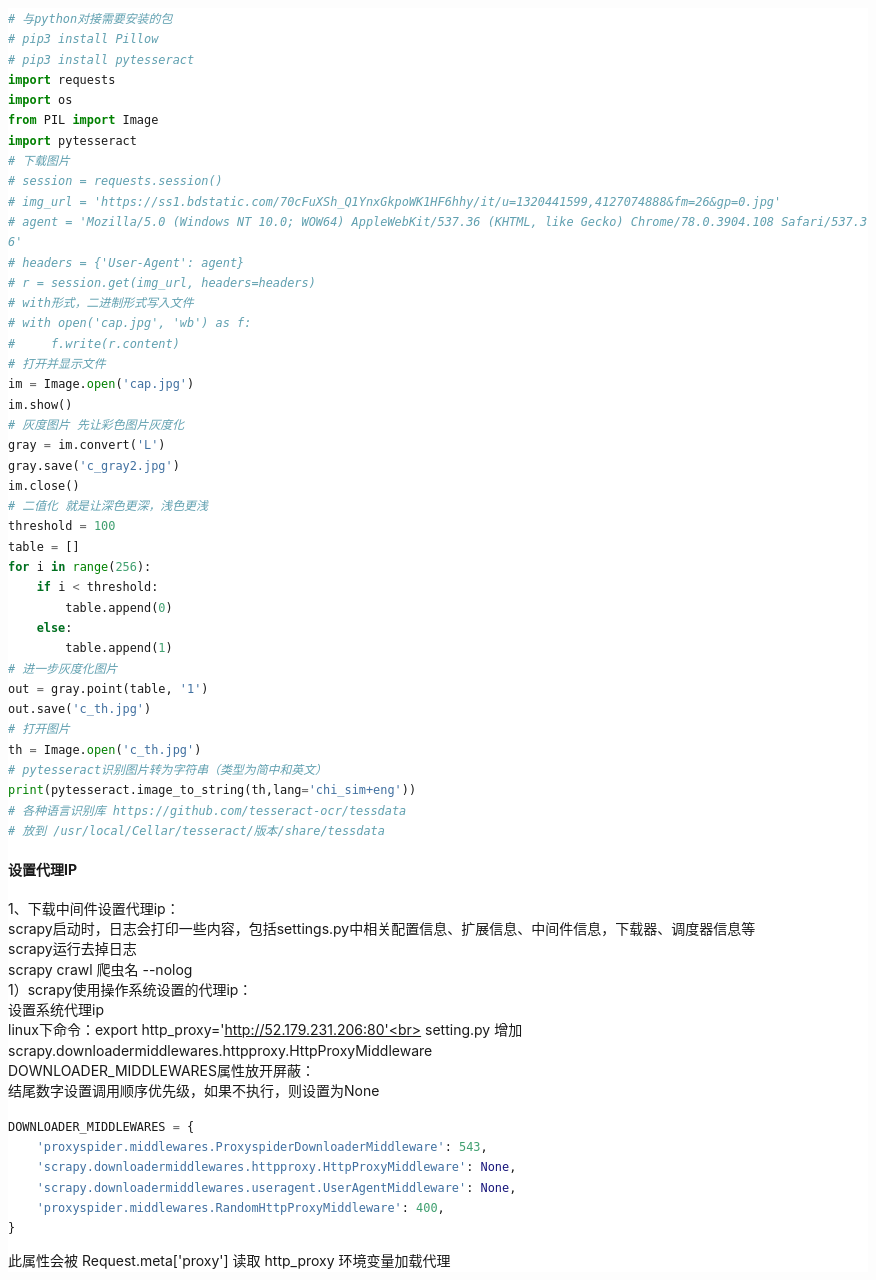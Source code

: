 ```python
# 与python对接需要安装的包
# pip3 install Pillow
# pip3 install pytesseract
import requests
import os
from PIL import Image
import pytesseract
# 下载图片
# session = requests.session()
# img_url = 'https://ss1.bdstatic.com/70cFuXSh_Q1YnxGkpoWK1HF6hhy/it/u=1320441599,4127074888&fm=26&gp=0.jpg'
# agent = 'Mozilla/5.0 (Windows NT 10.0; WOW64) AppleWebKit/537.36 (KHTML, like Gecko) Chrome/78.0.3904.108 Safari/537.36'
# headers = {'User-Agent': agent}
# r = session.get(img_url, headers=headers)
# with形式，二进制形式写入文件
# with open('cap.jpg', 'wb') as f:
#     f.write(r.content)
# 打开并显示文件
im = Image.open('cap.jpg')
im.show()
# 灰度图片 先让彩色图片灰度化
gray = im.convert('L')
gray.save('c_gray2.jpg')
im.close()
# 二值化 就是让深色更深，浅色更浅
threshold = 100
table = []
for i in range(256):
    if i < threshold:
        table.append(0)
    else:
        table.append(1)
# 进一步灰度化图片
out = gray.point(table, '1')
out.save('c_th.jpg')
# 打开图片
th = Image.open('c_th.jpg')
# pytesseract识别图片转为字符串（类型为简中和英文）
print(pytesseract.image_to_string(th,lang='chi_sim+eng'))
# 各种语言识别库 https://github.com/tesseract-ocr/tessdata
# 放到 /usr/local/Cellar/tesseract/版本/share/tessdata
```
#### 设置代理IP
1、下载中间件设置代理ip：<br>
scrapy启动时，日志会打印一些内容，包括settings.py中相关配置信息、扩展信息、中间件信息，下载器、调度器信息等<br>
scrapy运行去掉日志<br>
scrapy crawl 爬虫名 --nolog<br>
1）scrapy使用操作系统设置的代理ip：<br>
设置系统代理ip<br>
linux下命令：export http_proxy='http://52.179.231.206:80'<br>
setting.py 增加 scrapy.downloadermiddlewares.httpproxy.HttpProxyMiddleware<br>
DOWNLOADER_MIDDLEWARES属性放开屏蔽：<br>
结尾数字设置调用顺序优先级，如果不执行，则设置为None
```python
DOWNLOADER_MIDDLEWARES = {
    'proxyspider.middlewares.ProxyspiderDownloaderMiddleware': 543,
    'scrapy.downloadermiddlewares.httpproxy.HttpProxyMiddleware': None,
    'scrapy.downloadermiddlewares.useragent.UserAgentMiddleware': None,
    'proxyspider.middlewares.RandomHttpProxyMiddleware': 400,
}
```
此属性会被 Request.meta['proxy'] 读取 http_proxy 环境变量加载代理<br>